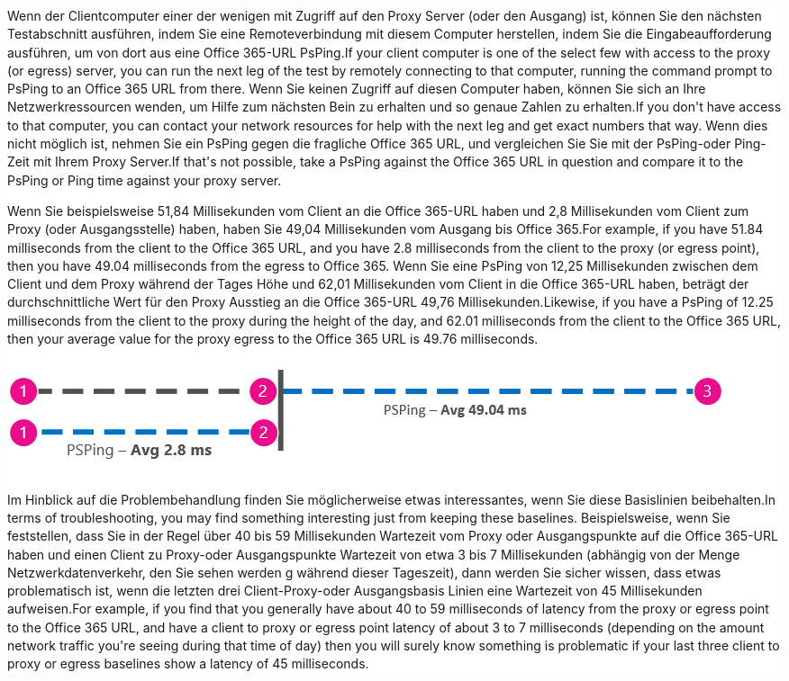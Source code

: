 <span data-ttu-id="ffe7f-359">Wenn der Clientcomputer einer der wenigen mit Zugriff auf den Proxy Server (oder den Ausgang) ist, können Sie den nächsten Testabschnitt ausführen, indem Sie eine Remoteverbindung mit diesem Computer herstellen, indem Sie die Eingabeaufforderung ausführen, um von dort aus eine Office 365-URL PsPing.</span><span class="sxs-lookup"><span data-stu-id="ffe7f-359">If your client computer is one of the select few with access to the proxy (or egress) server, you can run the next leg of the test by remotely connecting to that computer, running the command prompt to PsPing to an Office 365 URL from there.</span></span> <span data-ttu-id="ffe7f-360">Wenn Sie keinen Zugriff auf diesen Computer haben, können Sie sich an Ihre Netzwerkressourcen wenden, um Hilfe zum nächsten Bein zu erhalten und so genaue Zahlen zu erhalten.</span><span class="sxs-lookup"><span data-stu-id="ffe7f-360">If you don't have access to that computer, you can contact your network resources for help with the next leg and get exact numbers that way.</span></span> <span data-ttu-id="ffe7f-361">Wenn dies nicht möglich ist, nehmen Sie ein PsPing gegen die fragliche Office 365 URL, und vergleichen Sie Sie mit der PsPing-oder Ping-Zeit mit Ihrem Proxy Server.</span><span class="sxs-lookup"><span data-stu-id="ffe7f-361">If that's not possible, take a PsPing against the Office 365 URL in question and compare it to the PsPing or Ping time against your proxy server.</span></span> 
  
<span data-ttu-id="ffe7f-362">Wenn Sie beispielsweise 51,84 Millisekunden vom Client an die Office 365-URL haben und 2,8 Millisekunden vom Client zum Proxy (oder Ausgangsstelle) haben, haben Sie 49,04 Millisekunden vom Ausgang bis Office 365.</span><span class="sxs-lookup"><span data-stu-id="ffe7f-362">For example, if you have 51.84 milliseconds from the client to the Office 365 URL, and you have 2.8 milliseconds from the client to the proxy (or egress point), then you have 49.04 milliseconds from the egress to Office 365.</span></span> <span data-ttu-id="ffe7f-363">Wenn Sie eine PsPing von 12,25 Millisekunden zwischen dem Client und dem Proxy während der Tages Höhe und 62,01 Millisekunden vom Client in die Office 365-URL haben, beträgt der durchschnittliche Wert für den Proxy Ausstieg an die Office 365-URL 49,76 Millisekunden.</span><span class="sxs-lookup"><span data-stu-id="ffe7f-363">Likewise, if you have a PsPing of 12.25 milliseconds from the client to the proxy during the height of the day, and 62.01 milliseconds from the client to the Office 365 URL, then your average value for the proxy egress to the Office 365 URL is 49.76 milliseconds.</span></span>
  
![Zusätzliche Grafik, die den Ping in Millisekunden zwischen Client und Proxy neben dem Client Office 365 zeigt, sodass die Werte subtrahiert werden können.](media/cd764e77-5154-44ba-a5cd-443a628eb2d9.PNG)
  
<span data-ttu-id="ffe7f-365">Im Hinblick auf die Problembehandlung finden Sie möglicherweise etwas interessantes, wenn Sie diese Basislinien beibehalten.</span><span class="sxs-lookup"><span data-stu-id="ffe7f-365">In terms of troubleshooting, you may find something interesting just from keeping these baselines.</span></span> <span data-ttu-id="ffe7f-366">Beispielsweise, wenn Sie feststellen, dass Sie in der Regel über 40 bis 59 Millisekunden Wartezeit vom Proxy oder Ausgangspunkte auf die Office 365-URL haben und einen Client zu Proxy-oder Ausgangspunkte Wartezeit von etwa 3 bis 7 Millisekunden (abhängig von der Menge Netzwerkdatenverkehr, den Sie sehen werden g während dieser Tageszeit), dann werden Sie sicher wissen, dass etwas problematisch ist, wenn die letzten drei Client-Proxy-oder Ausgangsbasis Linien eine Wartezeit von 45 Millisekunden aufweisen.</span><span class="sxs-lookup"><span data-stu-id="ffe7f-366">For example, if you find that you generally have about 40 to 59 milliseconds of latency from the proxy or egress point to the Office 365 URL, and have a client to proxy or egress point latency of about 3 to 7 milliseconds (depending on the amount network traffic you're seeing during that time of day) then you will surely know something is problematic if your last three client to proxy or egress baselines show a latency of 45 milliseconds.</span></span>
  